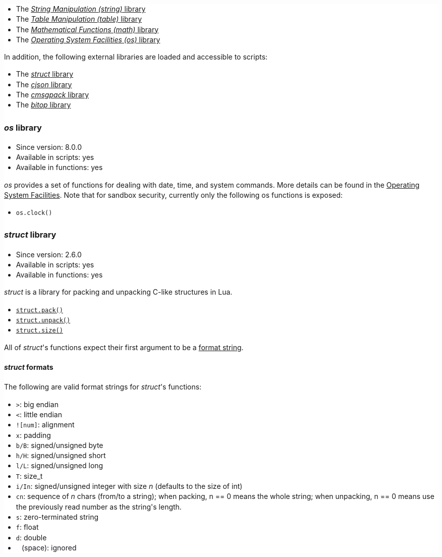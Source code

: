 * The [_String Manipulation (string)_ library](https://www.lua.org/manual/5.1/manual.html#5.4)
* The [_Table Manipulation (table)_ library](https://www.lua.org/manual/5.1/manual.html#5.5)
* The [_Mathematical Functions (math)_ library](https://www.lua.org/manual/5.1/manual.html#5.6)
* The [_Operating System Facilities (os)_ library](#os-library)

In addition, the following external libraries are loaded and accessible to scripts:

* The [_struct_ library](#struct-library)
* The [_cjson_ library](#cjson-library)
* The [_cmsgpack_ library](#cmsgpack-library)
* The [_bitop_ library](#bitop-library)

### <a name="os-library"></a> _os_ library

* Since version: 8.0.0
* Available in scripts: yes
* Available in functions: yes

_os_ provides a set of functions for dealing with date, time, and system commands.
More details can be found in the [Operating System Facilities](https://www.lua.org/manual/5.1/manual.html#5.8).
Note that for sandbox security, currently only the following os functions is exposed:

* `os.clock()`

### <a name="struct-library"></a> _struct_ library

* Since version: 2.6.0
* Available in scripts: yes
* Available in functions: yes

_struct_ is a library for packing and unpacking C-like structures in Lua.

* [`struct.pack()`](#struct.pack)
* [`struct.unpack()`](#struct.unpack)
* [`struct.size()`](#struct.size)

All of _struct_'s functions expect their first argument to be a [format string](#struct-formats).

#### <a name="struct-formats"></a> _struct_ formats

The following are valid format strings for _struct_'s functions:

* `>`: big endian
* `<`: little endian
* `![num]`: alignment
* `x`: padding
* `b/B`: signed/unsigned byte
* `h/H`: signed/unsigned short
* `l/L`: signed/unsigned long
* `T`: size_t
* `i/In`: signed/unsigned integer with size _n_ (defaults to the size of int)
* `cn`: sequence of _n_ chars (from/to a string); when packing, n == 0 means the
  whole string; when unpacking, n == 0 means use the previously read number as
  the string's length.
* `s`: zero-terminated string
* `f`: float
* `d`: double
* ` ` (space): ignored
